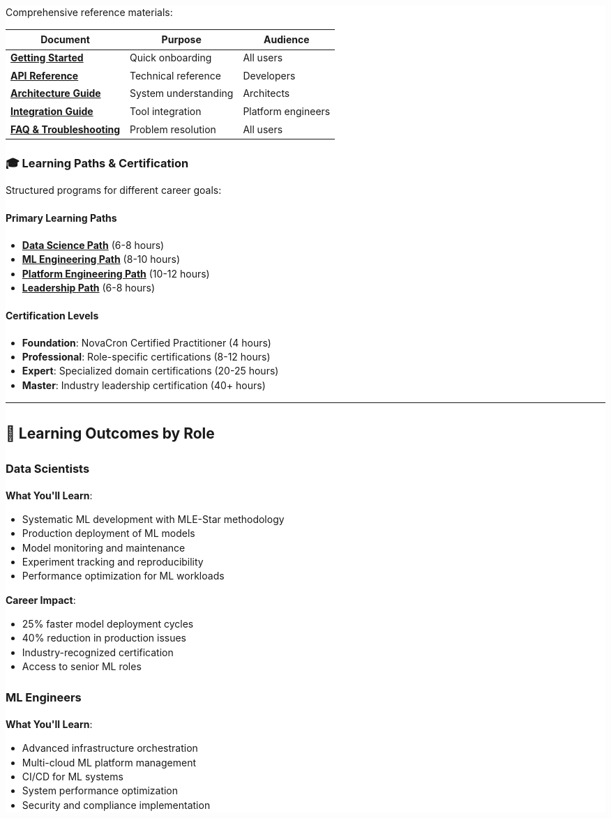 Comprehensive reference materials:

| Document | Purpose | Audience |
|----------|---------|----------|
| **[Getting Started](documentation/getting-started-guide.md)** | Quick onboarding | All users |
| **[API Reference](documentation/api-reference.md)** | Technical reference | Developers |
| **[Architecture Guide](documentation/architecture-deep-dive.md)** | System understanding | Architects |
| **[Integration Guide](documentation/integration-guide.md)** | Tool integration | Platform engineers |
| **[FAQ & Troubleshooting](documentation/faq-troubleshooting.md)** | Problem resolution | All users |

### 🎓 Learning Paths & Certification

Structured programs for different career goals:

#### Primary Learning Paths
- **[Data Science Path](learning-paths/learning-paths-overview.md#data-science-path)** (6-8 hours)
- **[ML Engineering Path](learning-paths/learning-paths-overview.md#ml-engineering-path)** (8-10 hours)  
- **[Platform Engineering Path](learning-paths/learning-paths-overview.md#platform-engineering-path)** (10-12 hours)
- **[Leadership Path](learning-paths/learning-paths-overview.md#leadership-path)** (6-8 hours)

#### Certification Levels
- **Foundation**: NovaCron Certified Practitioner (4 hours)
- **Professional**: Role-specific certifications (8-12 hours)
- **Expert**: Specialized domain certifications (20-25 hours)  
- **Master**: Industry leadership certification (40+ hours)

---

## 🎯 Learning Outcomes by Role

### Data Scientists
**What You'll Learn**:
- Systematic ML development with MLE-Star methodology
- Production deployment of ML models
- Model monitoring and maintenance
- Experiment tracking and reproducibility
- Performance optimization for ML workloads

**Career Impact**:
- 25% faster model deployment cycles
- 40% reduction in production issues
- Industry-recognized certification
- Access to senior ML roles

### ML Engineers  
**What You'll Learn**:
- Advanced infrastructure orchestration
- Multi-cloud ML platform management
- CI/CD for ML systems
- System performance optimization
- Security and compliance implementation
